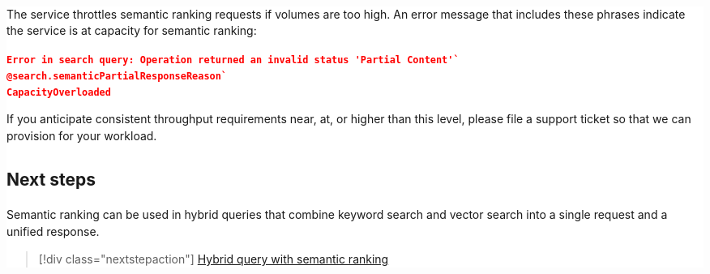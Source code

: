 The service throttles semantic ranking requests if volumes are too high. An error message that includes these phrases indicate the service is at capacity for semantic ranking:

```json
Error in search query: Operation returned an invalid status 'Partial Content'`
@search.semanticPartialResponseReason`
CapacityOverloaded
```

If you anticipate consistent throughput requirements near, at, or higher than this level, please file a support ticket so that we can provision for your workload.

## Next steps

Semantic ranking can be used in hybrid queries that combine keyword search and vector search into a single request and a unified response.

> [!div class="nextstepaction"]
> [Hybrid query with semantic ranking](hybrid-search-how-to-query.md#semantic-hybrid-search)